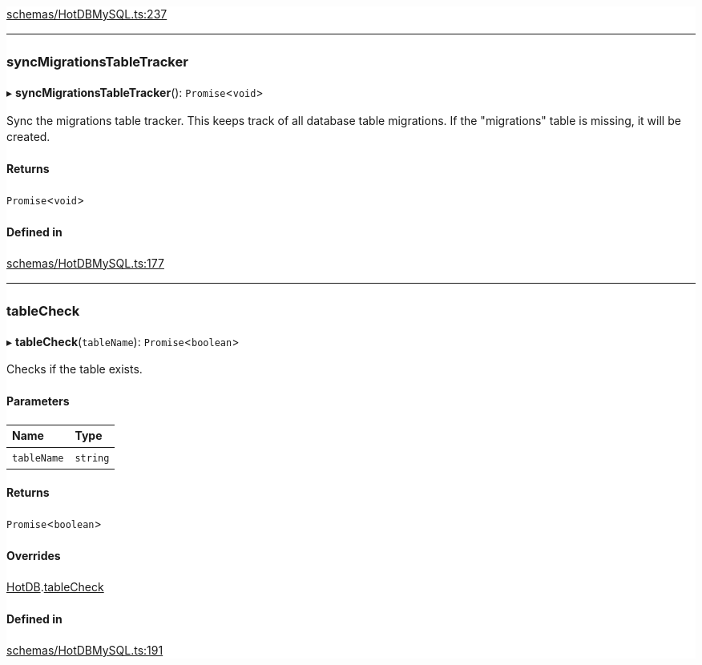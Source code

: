 [schemas/HotDBMySQL.ts:237](https://github.com/OurFreeLight/HotStaq/blob/3f2c5d8/src/schemas/HotDBMySQL.ts#L237)

___

### syncMigrationsTableTracker

▸ **syncMigrationsTableTracker**(): `Promise`<`void`\>

Sync the migrations table tracker. This keeps track of all database table migrations.
If the "migrations" table is missing, it will be created.

#### Returns

`Promise`<`void`\>

#### Defined in

[schemas/HotDBMySQL.ts:177](https://github.com/OurFreeLight/HotStaq/blob/3f2c5d8/src/schemas/HotDBMySQL.ts#L177)

___

### tableCheck

▸ **tableCheck**(`tableName`): `Promise`<`boolean`\>

Checks if the table exists.

#### Parameters

| Name | Type |
| :------ | :------ |
| `tableName` | `string` |

#### Returns

`Promise`<`boolean`\>

#### Overrides

[HotDB](HotDB.md).[tableCheck](HotDB.md#tablecheck)

#### Defined in

[schemas/HotDBMySQL.ts:191](https://github.com/OurFreeLight/HotStaq/blob/3f2c5d8/src/schemas/HotDBMySQL.ts#L191)
